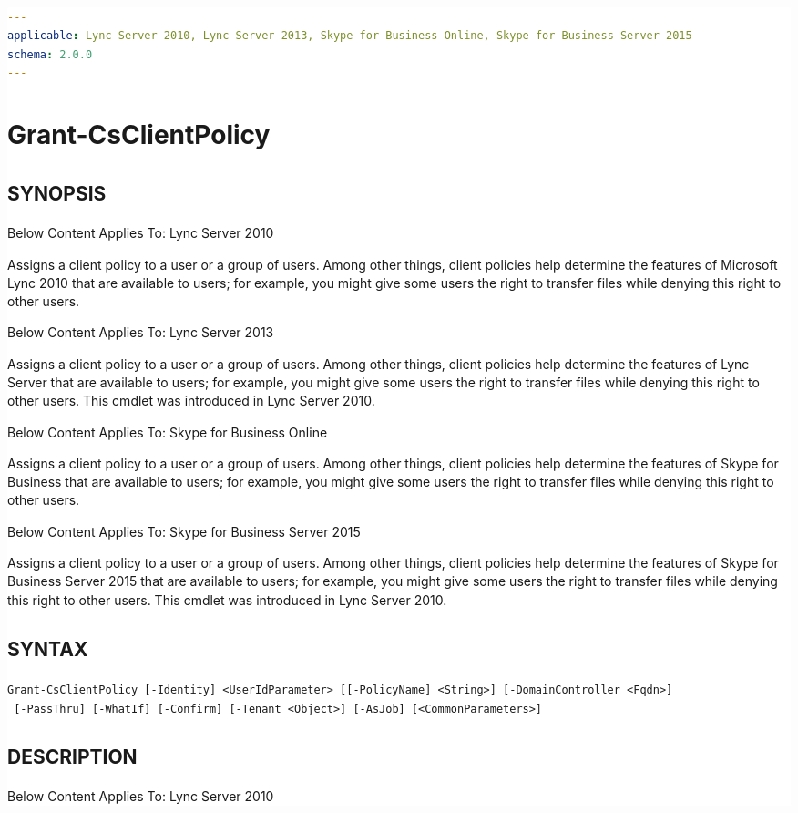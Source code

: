 ```yaml
---
applicable: Lync Server 2010, Lync Server 2013, Skype for Business Online, Skype for Business Server 2015
schema: 2.0.0
---
```


# Grant-CsClientPolicy

## SYNOPSIS
Below Content Applies To: Lync Server 2010

Assigns a client policy to a user or a group of users.
Among other things, client policies help determine the features of Microsoft Lync 2010 that are available to users; for example, you might give some users the right to transfer files while denying this right to other users.

Below Content Applies To: Lync Server 2013

Assigns a client policy to a user or a group of users.
Among other things, client policies help determine the features of Lync Server that are available to users; for example, you might give some users the right to transfer files while denying this right to other users.
This cmdlet was introduced in Lync Server 2010.

Below Content Applies To: Skype for Business Online

Assigns a client policy to a user or a group of users.
Among other things, client policies help determine the features of Skype for Business that are available to users; for example, you might give some users the right to transfer files while denying this right to other users.

Below Content Applies To: Skype for Business Server 2015

Assigns a client policy to a user or a group of users.
Among other things, client policies help determine the features of Skype for Business Server 2015 that are available to users; for example, you might give some users the right to transfer files while denying this right to other users.
This cmdlet was introduced in Lync Server 2010.



## SYNTAX

```
Grant-CsClientPolicy [-Identity] <UserIdParameter> [[-PolicyName] <String>] [-DomainController <Fqdn>]
 [-PassThru] [-WhatIf] [-Confirm] [-Tenant <Object>] [-AsJob] [<CommonParameters>]
```

## DESCRIPTION
Below Content Applies To: Lync Server 2010
